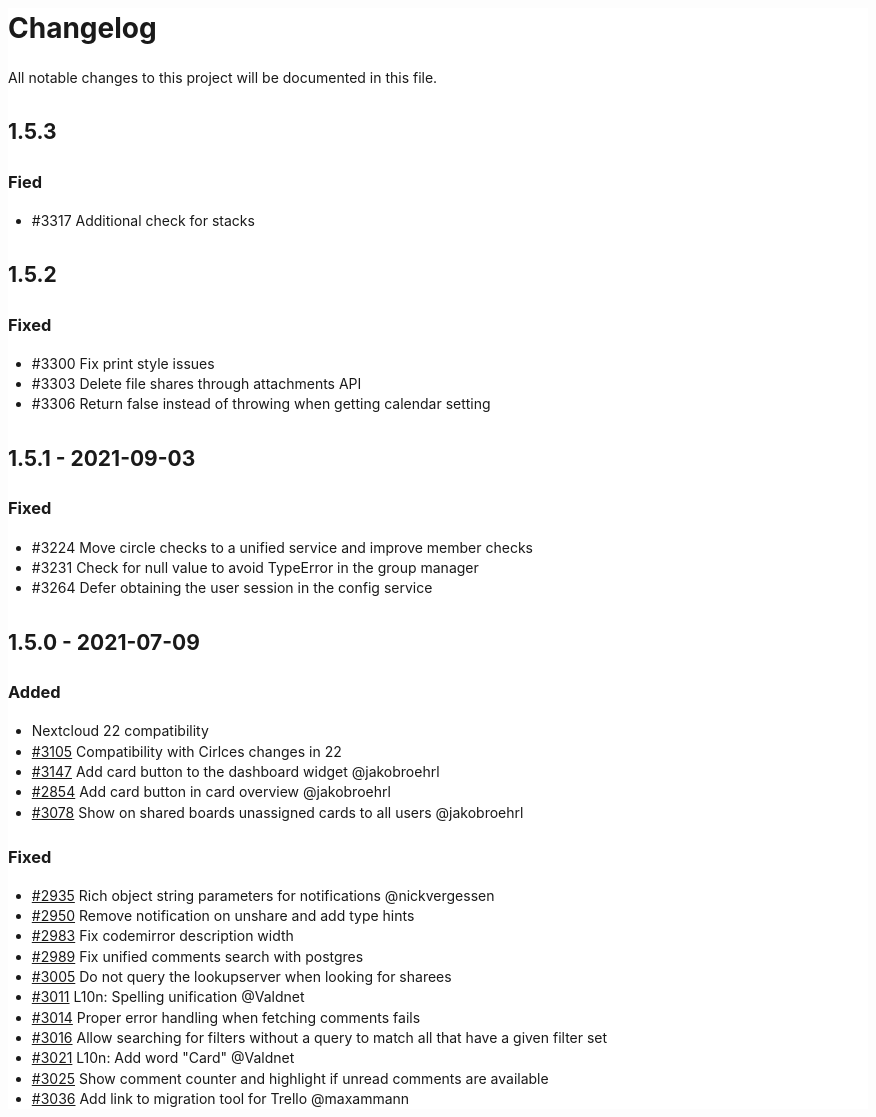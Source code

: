 # Changelog
All notable changes to this project will be documented in this file.

## 1.5.3

### Fied

- #3317 Additional check for stacks


## 1.5.2

### Fixed

- #3300 Fix print style issues
- #3303 Delete file shares through attachments API
- #3306 Return false instead of throwing when getting calendar setting

## 1.5.1 - 2021-09-03

### Fixed

- #3224 Move circle checks to a unified service and improve member checks
- #3231 Check for null value to avoid TypeError in the group manager
- #3264 Defer obtaining the user session in the config service


## 1.5.0 - 2021-07-09

### Added

* Nextcloud 22 compatibility
* [#3105](https://github.com/nextcloud/deck/pull/3105) Compatibility with Cirlces changes in 22
* [#3147](https://github.com/nextcloud/deck/pull/3147) Add card button to the dashboard widget @jakobroehrl
* [#2854](https://github.com/nextcloud/deck/pull/2854) Add card button in card overview @jakobroehrl
* [#3078](https://github.com/nextcloud/deck/pull/3078) Show on shared boards unassigned cards to all users @jakobroehrl

### Fixed

* [#2935](https://github.com/nextcloud/deck/pull/2935) Rich object string parameters for notifications @nickvergessen
* [#2950](https://github.com/nextcloud/deck/pull/2950) Remove notification on unshare and add type hints
* [#2983](https://github.com/nextcloud/deck/pull/2983) Fix codemirror description width
* [#2989](https://github.com/nextcloud/deck/pull/2989) Fix unified comments search with postgres
* [#3005](https://github.com/nextcloud/deck/pull/3005) Do not query the lookupserver when looking for sharees
* [#3011](https://github.com/nextcloud/deck/pull/3011) L10n: Spelling unification @Valdnet
* [#3014](https://github.com/nextcloud/deck/pull/3014) Proper error handling when fetching comments fails
* [#3016](https://github.com/nextcloud/deck/pull/3016) Allow searching for filters without a query to match all that have a given filter set
* [#3021](https://github.com/nextcloud/deck/pull/3021) L10n: Add word "Card" @Valdnet
* [#3025](https://github.com/nextcloud/deck/pull/3025) Show comment counter and highlight if unread comments are available
* [#3036](https://github.com/nextcloud/deck/pull/3036) Add link to migration tool for Trello @maxammann